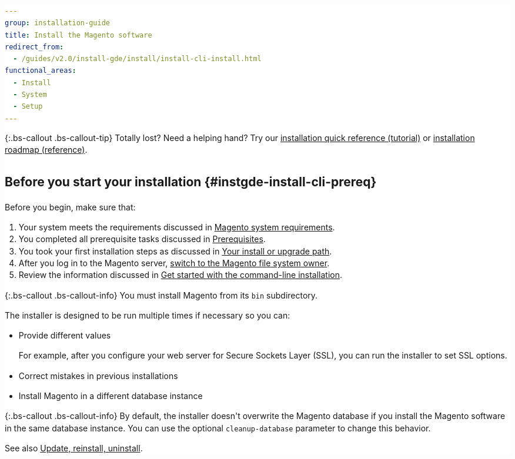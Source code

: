 ```yaml
---
group: installation-guide
title: Install the Magento software
redirect_from:
  - /guides/v2.0/install-gde/install/install-cli-install.html
functional_areas:
  - Install
  - System
  - Setup
---
```


{:.bs-callout .bs-callout-tip}
Totally lost? Need a helping hand? Try our [installation quick reference (tutorial)](<{{ page.baseurl }}/install-gde/install-quick-ref.html>) or [installation roadmap (reference)](<{{ page.baseurl }}/install-gde/install-roadmap_part1.html>).

## Before you start your installation {#instgde-install-cli-prereq}

Before you begin, make sure that:

1.  Your system meets the requirements discussed in [Magento system requirements](<{{ page.baseurl }}/install-gde/system-requirements.html>).
2.  You completed all prerequisite tasks discussed in [Prerequisites](<{{ page.baseurl }}/install-gde/prereq/prereq-overview.html>).
3.  You took your first installation steps as discussed in [Your install or upgrade path](<{{ page.baseurl }}/install-gde/bk-install-guide.html>).
4.  After you log in to the Magento server, [switch to the Magento file system owner](<{{ page.baseurl }}/install-gde/prereq/file-sys-perms-over.html>).
5.  Review the information discussed in [Get started with the command-line installation](<{{ page.baseurl }}/install-gde/install/cli/install-cli-subcommands.html>).

{:.bs-callout .bs-callout-info}
You must install Magento from its `bin` subdirectory.

The installer is designed to be run multiple times if necessary so you can:

-   Provide different values

    For example, after you configure your web server for Secure Sockets Layer (SSL), you can run the installer to set SSL options.

-   Correct mistakes in previous installations
-   Install Magento in a different database instance

{:.bs-callout .bs-callout-info}
By default, the installer doesn't overwrite the Magento database if you install the Magento software in the same database instance. You can use the optional `cleanup-database` parameter to change this behavior.

See also [Update, reinstall, uninstall](<{{ page.baseurl }}/install-gde/install/cli/install-cli-uninstall.html>).
